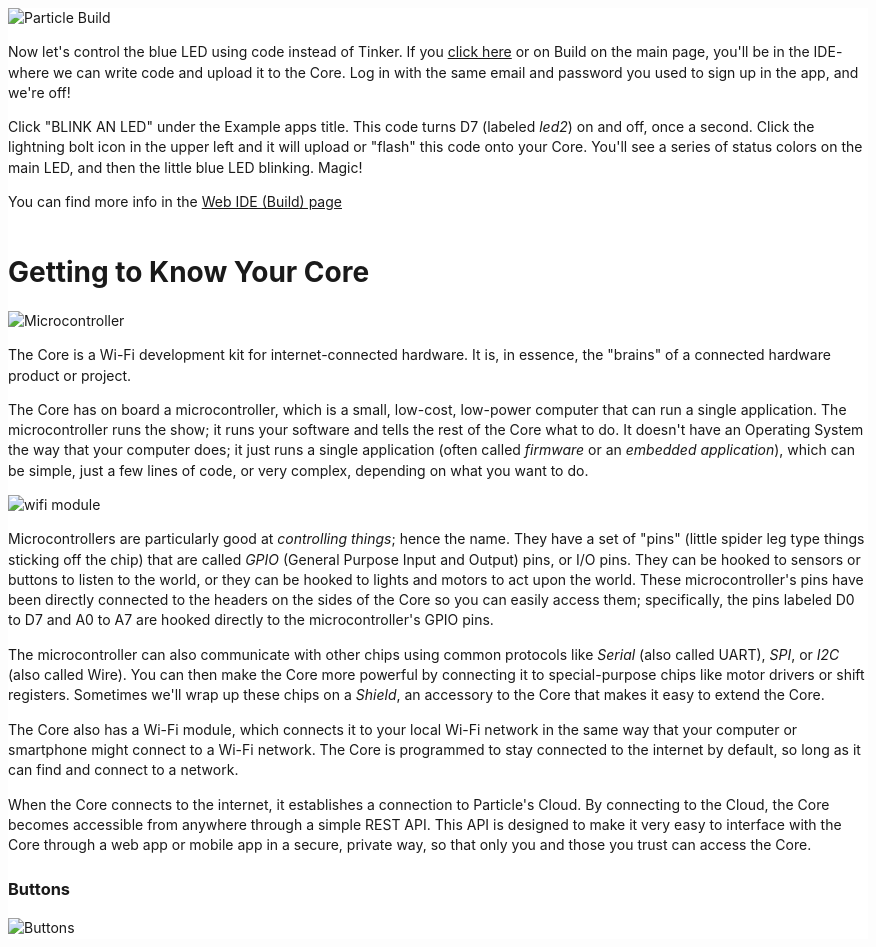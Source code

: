 ![Particle Build]({{assets}}/images/ide-main.png)

Now let's control the blue LED using code instead of Tinker. If you [click here](http://build.particle.io) or on Build on the main page, you'll be in the IDE- where we can write code and upload it to the Core. Log in with the same email and password you used to sign up in the app, and we're off!

Click "BLINK AN LED" under the Example apps title. This code turns D7 (labeled _led2_) on and off, once a second. Click the lightning bolt icon in the upper left and it will upload or "flash" this code onto your Core. You'll see a series of status colors on the main LED, and then the little blue LED blinking. Magic!

You can find more info in the [Web IDE (Build) page](/core/build)


Getting to Know Your Core
=====

![Microcontroller]({{assets}}/images/core-cc3000.jpg)

The Core is a Wi-Fi development kit for internet-connected hardware. It is, in essence, the "brains" of a connected hardware product or project.

The Core has on board a microcontroller, which is a small, low-cost, low-power computer that can run a single application. The microcontroller runs the show; it runs your software and tells the rest of the Core what to do. It doesn't have an Operating System the way that your computer does; it just runs a single application (often called *firmware* or an *embedded application*), which can be simple, just a few lines of code, or very complex, depending on what you want to do.

![wifi module]({{assets}}/images/core-stm32.jpg)

Microcontrollers are particularly good at *controlling things*; hence the name. They have a set of "pins" (little spider leg type things sticking off the chip) that are called *GPIO* (General Purpose Input and Output) pins, or I/O pins. They can be hooked to sensors or buttons to listen to the world, or they can be hooked to lights and motors to act upon the world. These microcontroller's pins have been directly connected to the headers on the sides of the Core so you can easily access them; specifically, the pins labeled D0 to D7 and A0 to A7 are hooked directly to the microcontroller's GPIO pins.

The microcontroller can also communicate with other chips using common protocols like *Serial* (also called UART), *SPI*, or *I2C* (also called Wire). You can then make the Core more powerful by connecting it to special-purpose chips like motor drivers or shift registers. Sometimes we'll wrap up these chips on a *Shield*, an accessory to the Core that makes it easy to extend the Core.

The Core also has a Wi-Fi module, which connects it to your local Wi-Fi network in the same way that your computer or smartphone might connect to a Wi-Fi network. The Core is programmed to stay connected to the internet by default, so long as it can find and connect to a network.

When the Core connects to the internet, it establishes a connection to Particle's Cloud. By connecting to the Cloud, the Core becomes accessible from anywhere through a simple REST API. This API is designed to make it very easy to interface with the Core through a web app or mobile app in a secure, private way, so that only you and those you trust can access the Core.


### Buttons

![Buttons]({{assets}}/images/core-buttons.jpg)
